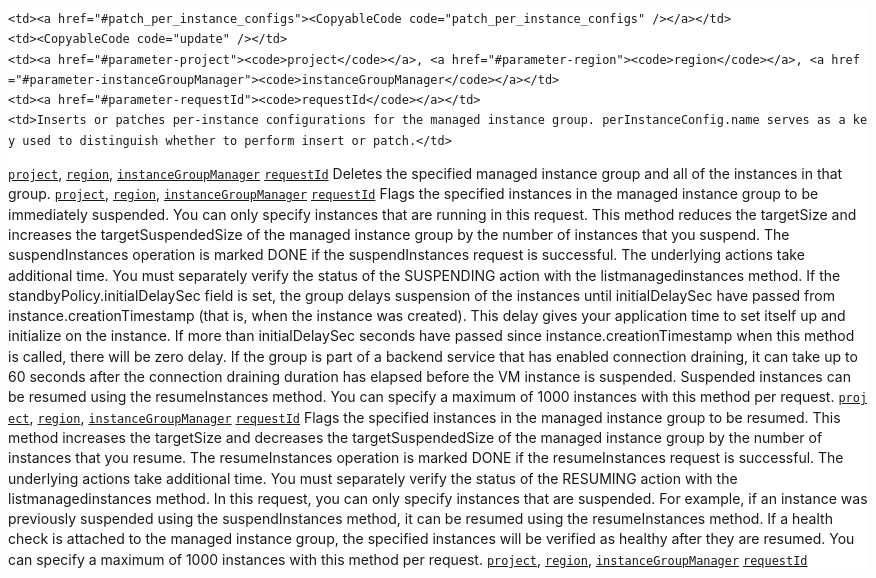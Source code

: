     <td><a href="#patch_per_instance_configs"><CopyableCode code="patch_per_instance_configs" /></a></td>
    <td><CopyableCode code="update" /></td>
    <td><a href="#parameter-project"><code>project</code></a>, <a href="#parameter-region"><code>region</code></a>, <a href="#parameter-instanceGroupManager"><code>instanceGroupManager</code></a></td>
    <td><a href="#parameter-requestId"><code>requestId</code></a></td>
    <td>Inserts or patches per-instance configurations for the managed instance group. perInstanceConfig.name serves as a key used to distinguish whether to perform insert or patch.</td>
</tr>
<tr>
    <td><a href="#delete"><CopyableCode code="delete" /></a></td>
    <td><CopyableCode code="delete" /></td>
    <td><a href="#parameter-project"><code>project</code></a>, <a href="#parameter-region"><code>region</code></a>, <a href="#parameter-instanceGroupManager"><code>instanceGroupManager</code></a></td>
    <td><a href="#parameter-requestId"><code>requestId</code></a></td>
    <td>Deletes the specified managed instance group and all of the instances in that group.</td>
</tr>
<tr>
    <td><a href="#suspend_instances"><CopyableCode code="suspend_instances" /></a></td>
    <td><CopyableCode code="exec" /></td>
    <td><a href="#parameter-project"><code>project</code></a>, <a href="#parameter-region"><code>region</code></a>, <a href="#parameter-instanceGroupManager"><code>instanceGroupManager</code></a></td>
    <td><a href="#parameter-requestId"><code>requestId</code></a></td>
    <td>Flags the specified instances in the managed instance group to be immediately suspended. You can only specify instances that are running in this request. This method reduces the targetSize and increases the targetSuspendedSize of the managed instance group by the number of instances that you suspend. The suspendInstances operation is marked DONE if the suspendInstances request is successful. The underlying actions take additional time. You must separately verify the status of the SUSPENDING action with the listmanagedinstances method. If the standbyPolicy.initialDelaySec field is set, the group delays suspension of the instances until initialDelaySec have passed from instance.creationTimestamp (that is, when the instance was created). This delay gives your application time to set itself up and initialize on the instance. If more than initialDelaySec seconds have passed since instance.creationTimestamp when this method is called, there will be zero delay. If the group is part of a backend service that has enabled connection draining, it can take up to 60 seconds after the connection draining duration has elapsed before the VM instance is suspended. Suspended instances can be resumed using the resumeInstances method. You can specify a maximum of 1000 instances with this method per request.</td>
</tr>
<tr>
    <td><a href="#resume_instances"><CopyableCode code="resume_instances" /></a></td>
    <td><CopyableCode code="exec" /></td>
    <td><a href="#parameter-project"><code>project</code></a>, <a href="#parameter-region"><code>region</code></a>, <a href="#parameter-instanceGroupManager"><code>instanceGroupManager</code></a></td>
    <td><a href="#parameter-requestId"><code>requestId</code></a></td>
    <td>Flags the specified instances in the managed instance group to be resumed. This method increases the targetSize and decreases the targetSuspendedSize of the managed instance group by the number of instances that you resume. The resumeInstances operation is marked DONE if the resumeInstances request is successful. The underlying actions take additional time. You must separately verify the status of the RESUMING action with the listmanagedinstances method. In this request, you can only specify instances that are suspended. For example, if an instance was previously suspended using the suspendInstances method, it can be resumed using the resumeInstances method. If a health check is attached to the managed instance group, the specified instances will be verified as healthy after they are resumed. You can specify a maximum of 1000 instances with this method per request.</td>
</tr>
<tr>
    <td><a href="#stop_instances"><CopyableCode code="stop_instances" /></a></td>
    <td><CopyableCode code="exec" /></td>
    <td><a href="#parameter-project"><code>project</code></a>, <a href="#parameter-region"><code>region</code></a>, <a href="#parameter-instanceGroupManager"><code>instanceGroupManager</code></a></td>
    <td><a href="#parameter-requestId"><code>requestId</code></a></td>